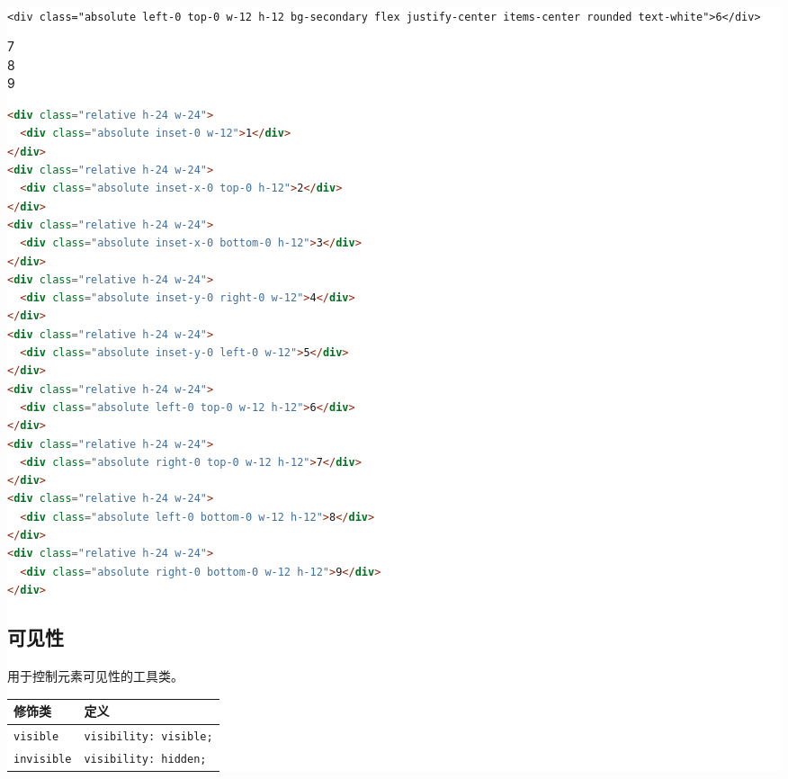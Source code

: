     <div class="absolute left-0 top-0 w-12 h-12 bg-secondary flex justify-center items-center rounded text-white">6</div>
  </div>
  <div class="relative h-24 w-24 bg-surface">
    <div class="absolute right-0 top-0 w-12 h-12 bg-secondary flex justify-center items-center rounded text-white">7</div>
  </div>
  <div class="relative h-24 w-24 bg-surface">
    <div class="absolute left-0 bottom-0 w-12 h-12 bg-secondary flex justify-center items-center rounded text-white">8</div>
  </div>
  <div class="relative h-24 w-24 bg-surface">
    <div class="absolute right-0 bottom-0 w-12 h-12 bg-secondary flex justify-center items-center rounded text-white">9</div>
  </div>
</Example>

```html
<div class="relative h-24 w-24">
  <div class="absolute inset-0 w-12">1</div>
</div>
<div class="relative h-24 w-24">
  <div class="absolute inset-x-0 top-0 h-12">2</div>
</div>
<div class="relative h-24 w-24">
  <div class="absolute inset-x-0 bottom-0 h-12">3</div>
</div>
<div class="relative h-24 w-24">
  <div class="absolute inset-y-0 right-0 w-12">4</div>
</div>
<div class="relative h-24 w-24">
  <div class="absolute inset-y-0 left-0 w-12">5</div>
</div>
<div class="relative h-24 w-24">
  <div class="absolute left-0 top-0 w-12 h-12">6</div>
</div>
<div class="relative h-24 w-24">
  <div class="absolute right-0 top-0 w-12 h-12">7</div>
</div>
<div class="relative h-24 w-24">
  <div class="absolute left-0 bottom-0 w-12 h-12">8</div>
</div>
<div class="relative h-24 w-24">
  <div class="absolute right-0 bottom-0 w-12 h-12">9</div>
</div>
```

## 可见性

用于控制元素可见性的工具类。

| 修饰类        | 定义  |
|:------------- |:----- |
| `visible`        | `visibility: visible;` |
| `invisible`        | `visibility: hidden;` |
